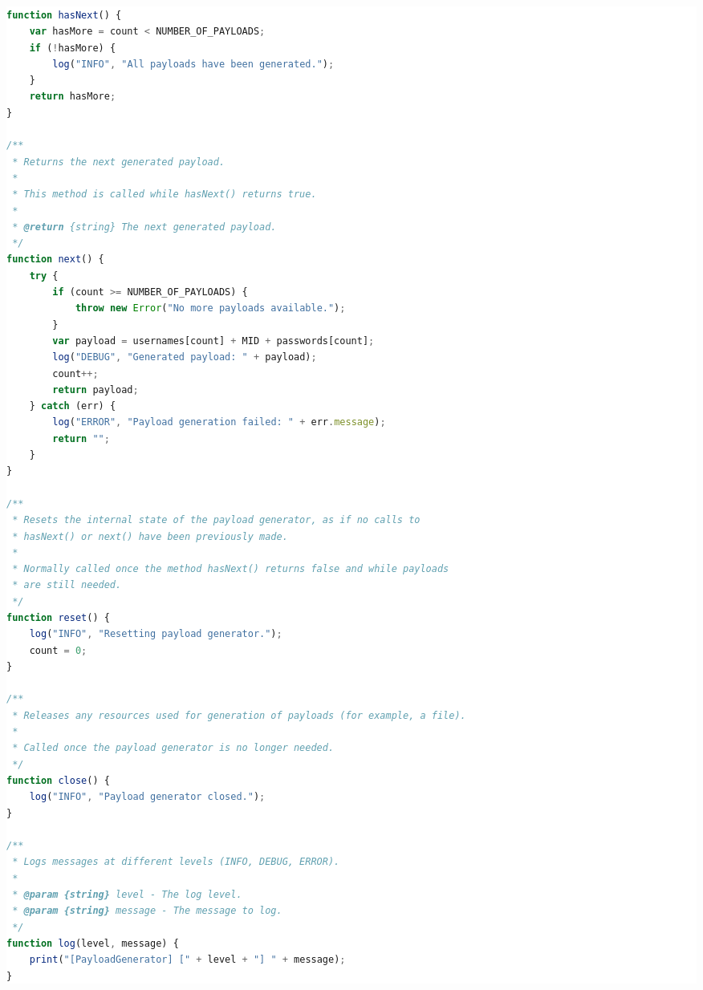 ```js
function hasNext() {
    var hasMore = count < NUMBER_OF_PAYLOADS;
    if (!hasMore) {
        log("INFO", "All payloads have been generated.");
    }
    return hasMore;
}

/**
 * Returns the next generated payload.
 *
 * This method is called while hasNext() returns true.
 *
 * @return {string} The next generated payload.
 */
function next() {
    try {
        if (count >= NUMBER_OF_PAYLOADS) {
            throw new Error("No more payloads available.");
        }
        var payload = usernames[count] + MID + passwords[count];
        log("DEBUG", "Generated payload: " + payload);
        count++;
        return payload;
    } catch (err) {
        log("ERROR", "Payload generation failed: " + err.message);
        return "";
    }
}

/**
 * Resets the internal state of the payload generator, as if no calls to
 * hasNext() or next() have been previously made.
 *
 * Normally called once the method hasNext() returns false and while payloads
 * are still needed.
 */
function reset() {
    log("INFO", "Resetting payload generator.");
    count = 0;
}

/**
 * Releases any resources used for generation of payloads (for example, a file).
 *
 * Called once the payload generator is no longer needed.
 */
function close() {
    log("INFO", "Payload generator closed.");
}

/**
 * Logs messages at different levels (INFO, DEBUG, ERROR).
 *
 * @param {string} level - The log level.
 * @param {string} message - The message to log.
 */
function log(level, message) {
    print("[PayloadGenerator] [" + level + "] " + message);
}
```
